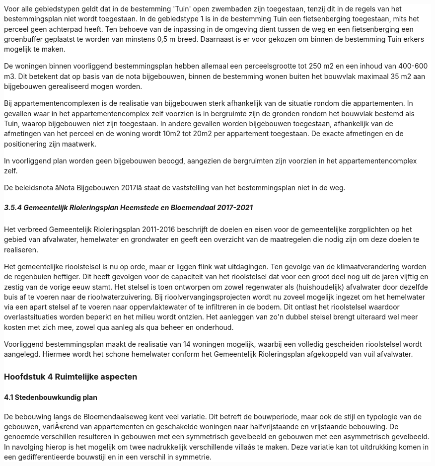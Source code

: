 Voor alle gebiedstypen geldt dat in de bestemming 'Tuin' open zwembaden zijn toegestaan, tenzij dit in de regels van het bestemmingsplan niet wordt toegestaan. In de gebiedstype 1 is in de bestemming Tuin een fietsenberging toegestaan, mits het perceel geen achterpad heeft. Ten behoeve van de inpassing in de omgeving dient tussen de weg en een fietsenberging een groenbuffer geplaatst te worden van minstens 0,5 m breed. Daarnaast is er voor gekozen om binnen de bestemming Tuin erkers mogelijk te maken.

De woningen binnen voorliggend bestemmingsplan hebben allemaal een perceelsgrootte tot 250 m2 en een inhoud van 400\-600 m3. Dit betekent dat op basis van de nota bijgebouwen, binnen de bestemming wonen buiten het bouwvlak maximaal 35 m2 aan bijgebouwen gerealiseerd mogen worden.

Bij appartementencomplexen is de realisatie van bijgebouwen sterk afhankelijk van de situatie rondom die appartementen. In gevallen waar in het appartementencomplex zelf voorzien is in bergruimte zijn de gronden rondom het bouwvlak bestemd als Tuin, waarop bijgebouwen niet zijn toegestaan. In andere gevallen worden bijgebouwen toegestaan, afhankelijk van de afmetingen van het perceel en de woning wordt 10m2 tot 20m2 per appartement toegestaan. De exacte afmetingen en de positionering zijn maatwerk.

In voorliggend plan worden geen bijgebouwen beoogd, aangezien de bergruimten zijn voorzien in het appartementencomplex zelf.

De beleidsnota âNota Bijgebouwen 2017lâ staat de vaststelling van het bestemmingsplan niet in de weg.

##### 3\.5\.4 Gemeentelijk Rioleringsplan Heemstede en Bloemendaal 2017\-2021

Het verbreed Gemeentelijk Rioleringsplan 2011\-2016 beschrijft de doelen en eisen voor de gemeentelijke zorgplichten op het gebied van afvalwater, hemelwater en grondwater en geeft een overzicht van de maatregelen die nodig zijn om deze doelen te realiseren.

Het gemeentelijke rioolstelsel is nu op orde, maar er liggen flink wat uitdagingen. Ten gevolge van de klimaatverandering worden de regenbuien heftiger. Dit heeft gevolgen voor de capaciteit van het rioolstelsel dat voor een groot deel nog uit de jaren vijftig en zestig van de vorige eeuw stamt. Het stelsel is toen ontworpen om zowel regenwater als (huishoudelijk) afvalwater door dezelfde buis af te voeren naar de rioolwaterzuivering. Bij rioolvervangingsprojecten wordt nu zoveel mogelijk ingezet om het hemelwater via een apart stelsel af te voeren naar oppervlaktewater of te infiltreren in de bodem. Dit ontlast het rioolstelsel waardoor overlastsituaties worden beperkt en het milieu wordt ontzien. Het aanleggen van zo'n dubbel stelsel brengt uiteraard wel meer kosten met zich mee, zowel qua aanleg als qua beheer en onderhoud.

Voorliggend bestemmingsplan maakt de realisatie van 14 woningen mogelijk, waarbij een volledig gescheiden rioolstelsel wordt aangelegd. Hiermee wordt het schone hemelwater conform het Gemeentelijk Rioleringsplan afgekoppeld van vuil afvalwater.

### Hoofdstuk 4 Ruimtelijke aspecten

#### 4\.1 Stedenbouwkundig plan

De bebouwing langs de Bloemendaalseweg kent veel variatie. Dit betreft de bouwperiode, maar ook de stijl en typologie van de gebouwen, variÃ«rend van appartementen en geschakelde woningen naar halfvrijstaande en vrijstaande bebouwing. De genoemde verschillen resulteren in gebouwen met een symmetrisch gevelbeeld en gebouwen met een asymmetrisch gevelbeeld. In navolging hierop is het mogelijk om twee nadrukkelijk verschillende villaâs te maken. Deze variatie kan tot uitdrukking komen in een gedifferentieerde bouwstijl en in een verschil in symmetrie.
